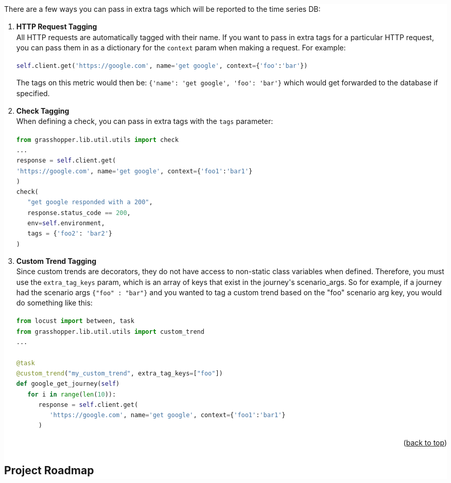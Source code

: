 
There are a few ways you can pass in extra tags which 
will be reported to the time series DB:

1. **HTTP Request Tagging**   
     All HTTP requests are automatically tagged with their name. If you want to pass in 
     extra tags for a particular HTTP request, you can pass them in 
     as a dictionary for the `context` param when making a request. For example:

    ```python
    self.client.get('https://google.com', name='get google', context={'foo':'bar'})
    ```
    The tags on this metric would then be: `{'name': 'get google', 'foo': 'bar'}` which 
    would get forwarded to the database if specified. 

2. **Check Tagging**   
   When defining a check, you can pass in extra tags with the `tags` parameter:
    ```python
    from grasshopper.lib.util.utils import check
    ...
    response = self.client.get(
    'https://google.com', name='get google', context={'foo1':'bar1'}
    )
    check(
       "get google responded with a 200",
       response.status_code == 200,
       env=self.environment,
       tags = {'foo2': 'bar2'}
    )
    ```

3. **Custom Trend Tagging**   
    Since custom trends are decorators, they do not have access to 
   non-static class variables when defined. Therefore, you must use the 
   `extra_tag_keys` param, which is an array of keys that exist in the journey's 
   scenario_args. So for example, if a journey had the scenario args `{"foo" : "bar"}` and you wanted to tag 
   a custom trend based on the "foo" scenario arg key, you would do something like this:
    ```python
    from locust import between, task
    from grasshopper.lib.util.utils import custom_trend
    ...
        
    @task
    @custom_trend("my_custom_trend", extra_tag_keys=["foo"])
    def google_get_journey(self)
       for i in range(len(10)):
          response = self.client.get(
             'https://google.com', name='get google', context={'foo1':'bar1'}
          )
    ```
<p align="right">(<a href="#top">back to top</a>)</p>

## Project Roadmap
